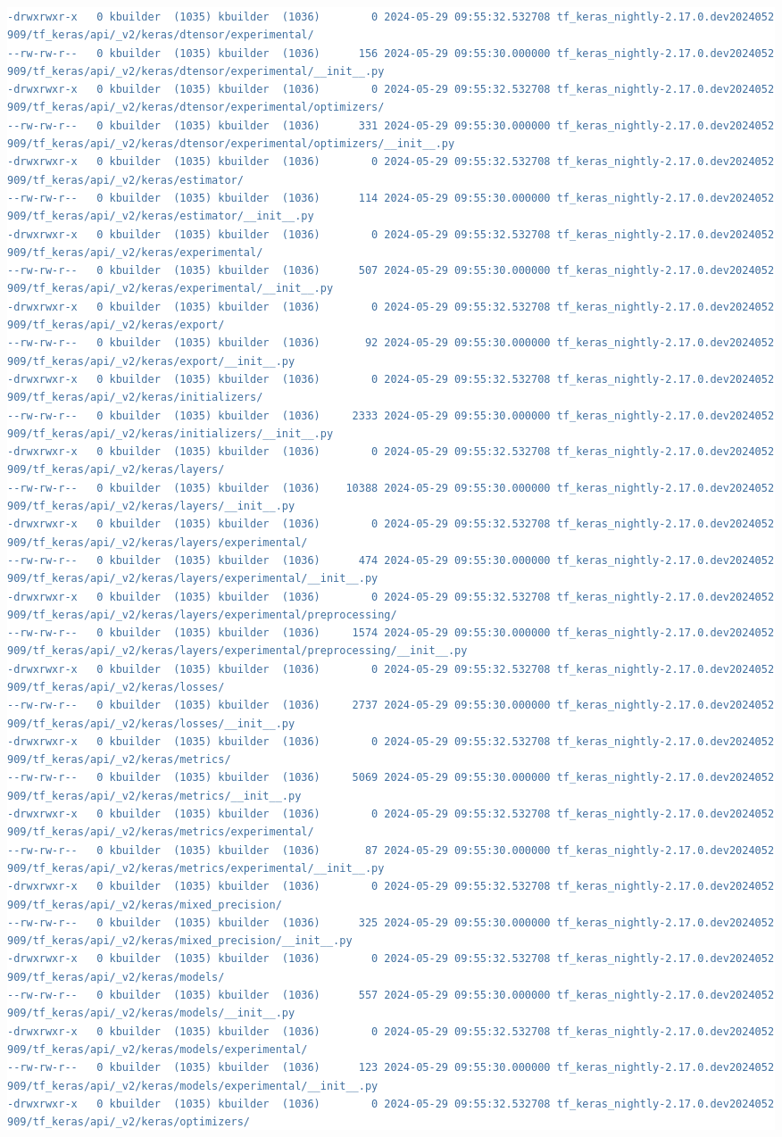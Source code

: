 ```diff
-drwxrwxr-x   0 kbuilder  (1035) kbuilder  (1036)        0 2024-05-29 09:55:32.532708 tf_keras_nightly-2.17.0.dev2024052909/tf_keras/api/_v2/keras/dtensor/experimental/
--rw-rw-r--   0 kbuilder  (1035) kbuilder  (1036)      156 2024-05-29 09:55:30.000000 tf_keras_nightly-2.17.0.dev2024052909/tf_keras/api/_v2/keras/dtensor/experimental/__init__.py
-drwxrwxr-x   0 kbuilder  (1035) kbuilder  (1036)        0 2024-05-29 09:55:32.532708 tf_keras_nightly-2.17.0.dev2024052909/tf_keras/api/_v2/keras/dtensor/experimental/optimizers/
--rw-rw-r--   0 kbuilder  (1035) kbuilder  (1036)      331 2024-05-29 09:55:30.000000 tf_keras_nightly-2.17.0.dev2024052909/tf_keras/api/_v2/keras/dtensor/experimental/optimizers/__init__.py
-drwxrwxr-x   0 kbuilder  (1035) kbuilder  (1036)        0 2024-05-29 09:55:32.532708 tf_keras_nightly-2.17.0.dev2024052909/tf_keras/api/_v2/keras/estimator/
--rw-rw-r--   0 kbuilder  (1035) kbuilder  (1036)      114 2024-05-29 09:55:30.000000 tf_keras_nightly-2.17.0.dev2024052909/tf_keras/api/_v2/keras/estimator/__init__.py
-drwxrwxr-x   0 kbuilder  (1035) kbuilder  (1036)        0 2024-05-29 09:55:32.532708 tf_keras_nightly-2.17.0.dev2024052909/tf_keras/api/_v2/keras/experimental/
--rw-rw-r--   0 kbuilder  (1035) kbuilder  (1036)      507 2024-05-29 09:55:30.000000 tf_keras_nightly-2.17.0.dev2024052909/tf_keras/api/_v2/keras/experimental/__init__.py
-drwxrwxr-x   0 kbuilder  (1035) kbuilder  (1036)        0 2024-05-29 09:55:32.532708 tf_keras_nightly-2.17.0.dev2024052909/tf_keras/api/_v2/keras/export/
--rw-rw-r--   0 kbuilder  (1035) kbuilder  (1036)       92 2024-05-29 09:55:30.000000 tf_keras_nightly-2.17.0.dev2024052909/tf_keras/api/_v2/keras/export/__init__.py
-drwxrwxr-x   0 kbuilder  (1035) kbuilder  (1036)        0 2024-05-29 09:55:32.532708 tf_keras_nightly-2.17.0.dev2024052909/tf_keras/api/_v2/keras/initializers/
--rw-rw-r--   0 kbuilder  (1035) kbuilder  (1036)     2333 2024-05-29 09:55:30.000000 tf_keras_nightly-2.17.0.dev2024052909/tf_keras/api/_v2/keras/initializers/__init__.py
-drwxrwxr-x   0 kbuilder  (1035) kbuilder  (1036)        0 2024-05-29 09:55:32.532708 tf_keras_nightly-2.17.0.dev2024052909/tf_keras/api/_v2/keras/layers/
--rw-rw-r--   0 kbuilder  (1035) kbuilder  (1036)    10388 2024-05-29 09:55:30.000000 tf_keras_nightly-2.17.0.dev2024052909/tf_keras/api/_v2/keras/layers/__init__.py
-drwxrwxr-x   0 kbuilder  (1035) kbuilder  (1036)        0 2024-05-29 09:55:32.532708 tf_keras_nightly-2.17.0.dev2024052909/tf_keras/api/_v2/keras/layers/experimental/
--rw-rw-r--   0 kbuilder  (1035) kbuilder  (1036)      474 2024-05-29 09:55:30.000000 tf_keras_nightly-2.17.0.dev2024052909/tf_keras/api/_v2/keras/layers/experimental/__init__.py
-drwxrwxr-x   0 kbuilder  (1035) kbuilder  (1036)        0 2024-05-29 09:55:32.532708 tf_keras_nightly-2.17.0.dev2024052909/tf_keras/api/_v2/keras/layers/experimental/preprocessing/
--rw-rw-r--   0 kbuilder  (1035) kbuilder  (1036)     1574 2024-05-29 09:55:30.000000 tf_keras_nightly-2.17.0.dev2024052909/tf_keras/api/_v2/keras/layers/experimental/preprocessing/__init__.py
-drwxrwxr-x   0 kbuilder  (1035) kbuilder  (1036)        0 2024-05-29 09:55:32.532708 tf_keras_nightly-2.17.0.dev2024052909/tf_keras/api/_v2/keras/losses/
--rw-rw-r--   0 kbuilder  (1035) kbuilder  (1036)     2737 2024-05-29 09:55:30.000000 tf_keras_nightly-2.17.0.dev2024052909/tf_keras/api/_v2/keras/losses/__init__.py
-drwxrwxr-x   0 kbuilder  (1035) kbuilder  (1036)        0 2024-05-29 09:55:32.532708 tf_keras_nightly-2.17.0.dev2024052909/tf_keras/api/_v2/keras/metrics/
--rw-rw-r--   0 kbuilder  (1035) kbuilder  (1036)     5069 2024-05-29 09:55:30.000000 tf_keras_nightly-2.17.0.dev2024052909/tf_keras/api/_v2/keras/metrics/__init__.py
-drwxrwxr-x   0 kbuilder  (1035) kbuilder  (1036)        0 2024-05-29 09:55:32.532708 tf_keras_nightly-2.17.0.dev2024052909/tf_keras/api/_v2/keras/metrics/experimental/
--rw-rw-r--   0 kbuilder  (1035) kbuilder  (1036)       87 2024-05-29 09:55:30.000000 tf_keras_nightly-2.17.0.dev2024052909/tf_keras/api/_v2/keras/metrics/experimental/__init__.py
-drwxrwxr-x   0 kbuilder  (1035) kbuilder  (1036)        0 2024-05-29 09:55:32.532708 tf_keras_nightly-2.17.0.dev2024052909/tf_keras/api/_v2/keras/mixed_precision/
--rw-rw-r--   0 kbuilder  (1035) kbuilder  (1036)      325 2024-05-29 09:55:30.000000 tf_keras_nightly-2.17.0.dev2024052909/tf_keras/api/_v2/keras/mixed_precision/__init__.py
-drwxrwxr-x   0 kbuilder  (1035) kbuilder  (1036)        0 2024-05-29 09:55:32.532708 tf_keras_nightly-2.17.0.dev2024052909/tf_keras/api/_v2/keras/models/
--rw-rw-r--   0 kbuilder  (1035) kbuilder  (1036)      557 2024-05-29 09:55:30.000000 tf_keras_nightly-2.17.0.dev2024052909/tf_keras/api/_v2/keras/models/__init__.py
-drwxrwxr-x   0 kbuilder  (1035) kbuilder  (1036)        0 2024-05-29 09:55:32.532708 tf_keras_nightly-2.17.0.dev2024052909/tf_keras/api/_v2/keras/models/experimental/
--rw-rw-r--   0 kbuilder  (1035) kbuilder  (1036)      123 2024-05-29 09:55:30.000000 tf_keras_nightly-2.17.0.dev2024052909/tf_keras/api/_v2/keras/models/experimental/__init__.py
-drwxrwxr-x   0 kbuilder  (1035) kbuilder  (1036)        0 2024-05-29 09:55:32.532708 tf_keras_nightly-2.17.0.dev2024052909/tf_keras/api/_v2/keras/optimizers/
```
